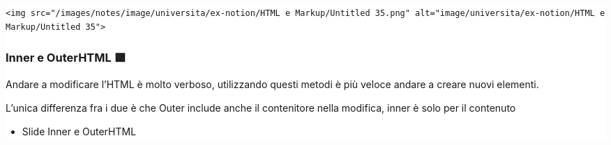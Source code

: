     <img src="/images/notes/image/universita/ex-notion/HTML e Markup/Untitled 35.png" alt="image/universita/ex-notion/HTML e Markup/Untitled 35">


### Inner e OuterHTML 🟩

Andare a modificare l’HTML è molto verboso, utilizzando questi metodi è più veloce andare a creare nuovi elementi.

L’unica differenza fra i due è che Outer include anche il contenitore nella modifica, inner è solo per il contenuto

- Slide Inner e OuterHTML
